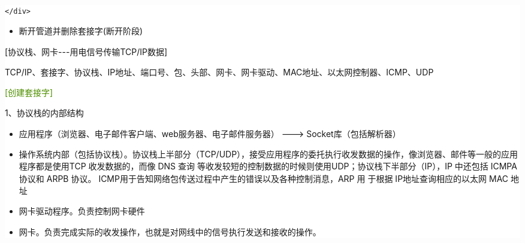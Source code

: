     </div>

-   <div>

    断开管道并删除套接字(断开阶段)

    </div>
 
 
 

<div  >

[协议栈、网卡---用电信号传输TCP/IP数据]

</div>

<div>

TCP/IP、套接字、协议栈、IP地址、端口号、包、头部、网卡、网卡驱动、MAC地址、以太网控制器、ICMP、UDP

</div>
 

<div style="color: rgb(79, 143, 0);">

[创建套接字] 

</div>

<div>

1、协议栈的内部结构

</div>

-   <div>

    应用程序（浏览器、电子邮件客户端、web服务器、电子邮件服务器）
    ---\> Socket库（包括解析器）

    </div>

-   <div>

    操作系统内部（包括协议栈）。协议栈上半部分（TCP/UDP），接受应用程序的委托执行收发数据的操作，像浏览器、邮件等一般的应用程序都是使用TCP 收发数据的，而像 DNS 查询 等收发较短的控制数据的时候则使用UDP；协议栈下半部分（IP），IP 中还包括 ICMPA 协议和 ARPB 协议。 ICMP用于告知网络包传送过程中产生的错误以及各种控制消息，ARP 用 于根据 IP地址查询相应的以太网 MAC 地址

    </div>

-   <div>

    网卡驱动程序。负责控制网卡硬件

    </div>

-   <div>

    网卡。负责完成实际的收发操作，也就是对网线中的信号执行发送和接收的操作。

    </div>
 

<div>
